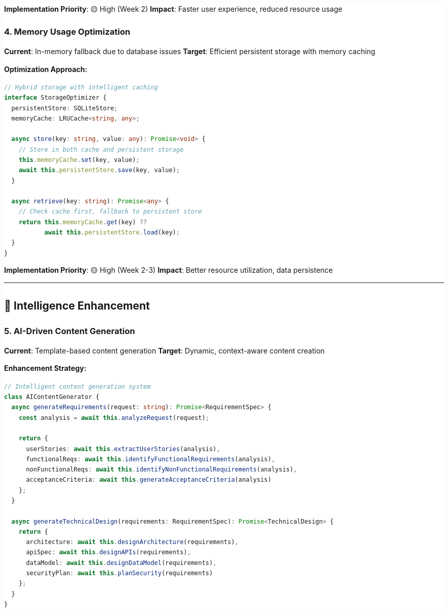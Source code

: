 **Implementation Priority**: 🟡 High (Week 2)
**Impact**: Faster user experience, reduced resource usage

### **4. Memory Usage Optimization**

**Current**: In-memory fallback due to database issues
**Target**: Efficient persistent storage with memory caching

**Optimization Approach:**
```typescript
// Hybrid storage with intelligent caching
interface StorageOptimizer {
  persistentStore: SQLiteStore;
  memoryCache: LRUCache<string, any>;
  
  async store(key: string, value: any): Promise<void> {
    // Store in both cache and persistent storage
    this.memoryCache.set(key, value);
    await this.persistentStore.save(key, value);
  }
  
  async retrieve(key: string): Promise<any> {
    // Check cache first, fallback to persistent store
    return this.memoryCache.get(key) ?? 
           await this.persistentStore.load(key);
  }
}
```

**Implementation Priority**: 🟡 High (Week 2-3)
**Impact**: Better resource utilization, data persistence

---

## 🧠 **Intelligence Enhancement**

### **5. AI-Driven Content Generation**

**Current**: Template-based content generation
**Target**: Dynamic, context-aware content creation

**Enhancement Strategy:**
```typescript
// Intelligent content generation system
class AIContentGenerator {
  async generateRequirements(request: string): Promise<RequirementSpec> {
    const analysis = await this.analyzeRequest(request);
    
    return {
      userStories: await this.extractUserStories(analysis),
      functionalReqs: await this.identifyFunctionalRequirements(analysis),
      nonFunctionalReqs: await this.identifyNonFunctionalRequirements(analysis),
      acceptanceCriteria: await this.generateAcceptanceCriteria(analysis)
    };
  }
  
  async generateTechnicalDesign(requirements: RequirementSpec): Promise<TechnicalDesign> {
    return {
      architecture: await this.designArchitecture(requirements),
      apiSpec: await this.designAPIs(requirements),
      dataModel: await this.designDataModel(requirements),
      securityPlan: await this.planSecurity(requirements)
    };
  }
}
```
